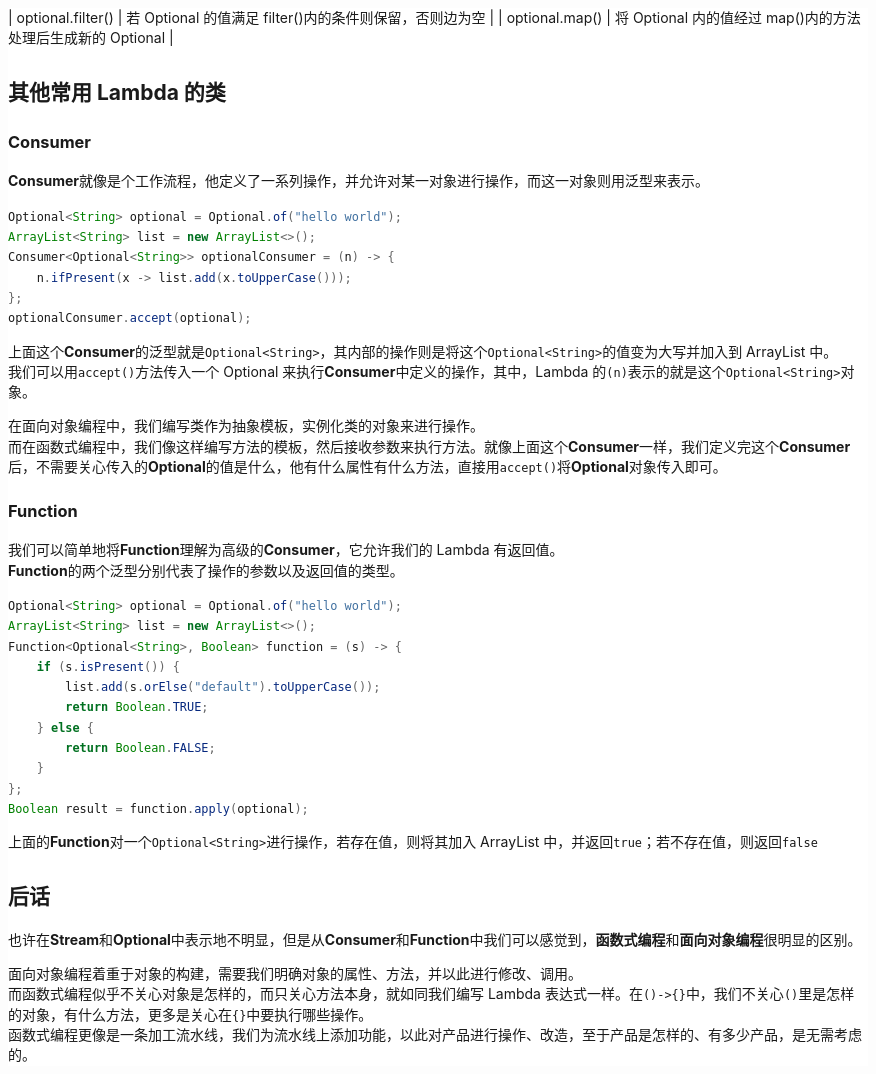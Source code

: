 | optional.filter()      | 若 Optional 的值满足 filter()内的条件则保留，否则边为空            |
| optional.map()         | 将 Optional 内的值经过 map()内的方法处理后生成新的 Optional        |

## 其他常用 Lambda 的类

### Consumer

**Consumer**就像是个工作流程，他定义了一系列操作，并允许对某一对象进行操作，而这一对象则用泛型来表示。

```java
Optional<String> optional = Optional.of("hello world");
ArrayList<String> list = new ArrayList<>();
Consumer<Optional<String>> optionalConsumer = (n) -> {
    n.ifPresent(x -> list.add(x.toUpperCase()));
};
optionalConsumer.accept(optional);
```

上面这个**Consumer**的泛型就是`Optional<String>`，其内部的操作则是将这个`Optional<String>`的值变为大写并加入到 ArrayList 中。  
我们可以用`accept()`方法传入一个 Optional 来执行**Consumer**中定义的操作，其中，Lambda 的`(n)`表示的就是这个`Optional<String>`对象。

在面向对象编程中，我们编写类作为抽象模板，实例化类的对象来进行操作。  
而在函数式编程中，我们像这样编写方法的模板，然后接收参数来执行方法。就像上面这个**Consumer**一样，我们定义完这个**Consumer**后，不需要关心传入的**Optional**的值是什么，他有什么属性有什么方法，直接用`accept()`将**Optional**对象传入即可。

### Function

我们可以简单地将**Function**理解为高级的**Consumer**，它允许我们的 Lambda 有返回值。  
**Function**的两个泛型分别代表了操作的参数以及返回值的类型。

```java
Optional<String> optional = Optional.of("hello world");
ArrayList<String> list = new ArrayList<>();
Function<Optional<String>, Boolean> function = (s) -> {
    if (s.isPresent()) {
        list.add(s.orElse("default").toUpperCase());
        return Boolean.TRUE;
    } else {
        return Boolean.FALSE;
    }
};
Boolean result = function.apply(optional);
```

上面的**Function**对一个`Optional<String>`进行操作，若存在值，则将其加入 ArrayList 中，并返回`true`；若不存在值，则返回`false`

## 后话

也许在**Stream**和**Optional**中表示地不明显，但是从**Consumer**和**Function**中我们可以感觉到，**函数式编程**和**面向对象编程**很明显的区别。

面向对象编程着重于对象的构建，需要我们明确对象的属性、方法，并以此进行修改、调用。  
而函数式编程似乎不关心对象是怎样的，而只关心方法本身，就如同我们编写 Lambda 表达式一样。在`()->{}`中，我们不关心`()`里是怎样的对象，有什么方法，更多是关心在`{}`中要执行哪些操作。  
函数式编程更像是一条加工流水线，我们为流水线上添加功能，以此对产品进行操作、改造，至于产品是怎样的、有多少产品，是无需考虑的。
